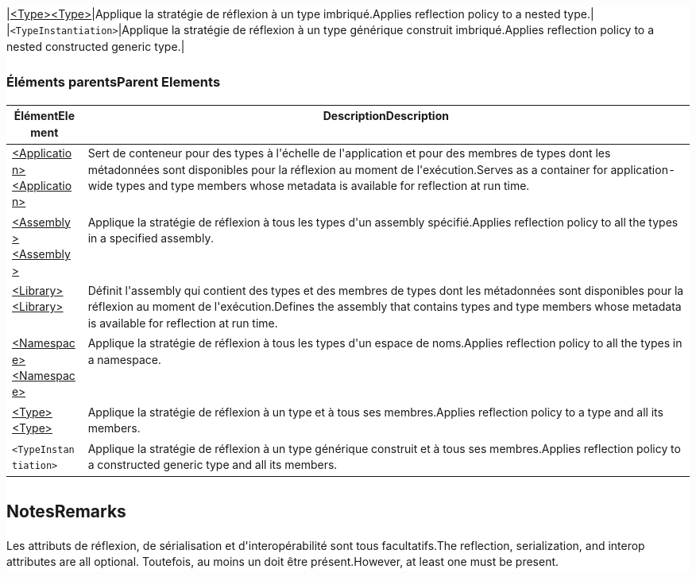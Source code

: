 |[<span data-ttu-id="c0f75-186">\<Type></span><span class="sxs-lookup"><span data-stu-id="c0f75-186">\<Type></span></span>](../../../docs/framework/net-native/type-element-net-native.md)|<span data-ttu-id="c0f75-187">Applique la stratégie de réflexion à un type imbriqué.</span><span class="sxs-lookup"><span data-stu-id="c0f75-187">Applies reflection policy to a nested type.</span></span>|  
|`<TypeInstantiation>`|<span data-ttu-id="c0f75-188">Applique la stratégie de réflexion à un type générique construit imbriqué.</span><span class="sxs-lookup"><span data-stu-id="c0f75-188">Applies reflection policy to a nested constructed generic type.</span></span>|  
  
### <a name="parent-elements"></a><span data-ttu-id="c0f75-189">Éléments parents</span><span class="sxs-lookup"><span data-stu-id="c0f75-189">Parent Elements</span></span>  
  
|<span data-ttu-id="c0f75-190">Élément</span><span class="sxs-lookup"><span data-stu-id="c0f75-190">Element</span></span>|<span data-ttu-id="c0f75-191">Description</span><span class="sxs-lookup"><span data-stu-id="c0f75-191">Description</span></span>|  
|-------------|-----------------|  
|[<span data-ttu-id="c0f75-192">\<Application></span><span class="sxs-lookup"><span data-stu-id="c0f75-192">\<Application></span></span>](../../../docs/framework/net-native/application-element-net-native.md)|<span data-ttu-id="c0f75-193">Sert de conteneur pour des types à l'échelle de l'application et pour des membres de types dont les métadonnées sont disponibles pour la réflexion au moment de l'exécution.</span><span class="sxs-lookup"><span data-stu-id="c0f75-193">Serves as a container for application-wide types and type members whose metadata is available for reflection at run time.</span></span>|  
|[<span data-ttu-id="c0f75-194">\<Assembly></span><span class="sxs-lookup"><span data-stu-id="c0f75-194">\<Assembly></span></span>](../../../docs/framework/net-native/assembly-element-net-native.md)|<span data-ttu-id="c0f75-195">Applique la stratégie de réflexion à tous les types d'un assembly spécifié.</span><span class="sxs-lookup"><span data-stu-id="c0f75-195">Applies reflection policy to all the types in a specified assembly.</span></span>|  
|[<span data-ttu-id="c0f75-196">\<Library></span><span class="sxs-lookup"><span data-stu-id="c0f75-196">\<Library></span></span>](../../../docs/framework/net-native/library-element-net-native.md)|<span data-ttu-id="c0f75-197">Définit l'assembly qui contient des types et des membres de types dont les métadonnées sont disponibles pour la réflexion au moment de l'exécution.</span><span class="sxs-lookup"><span data-stu-id="c0f75-197">Defines the assembly that contains types and type members whose metadata is available for reflection at run time.</span></span>|  
|[<span data-ttu-id="c0f75-198">\<Namespace></span><span class="sxs-lookup"><span data-stu-id="c0f75-198">\<Namespace></span></span>](../../../docs/framework/net-native/namespace-element-net-native.md)|<span data-ttu-id="c0f75-199">Applique la stratégie de réflexion à tous les types d'un espace de noms.</span><span class="sxs-lookup"><span data-stu-id="c0f75-199">Applies reflection policy to all the types in a namespace.</span></span>|  
|[<span data-ttu-id="c0f75-200">\<Type></span><span class="sxs-lookup"><span data-stu-id="c0f75-200">\<Type></span></span>](../../../docs/framework/net-native/type-element-net-native.md)|<span data-ttu-id="c0f75-201">Applique la stratégie de réflexion à un type et à tous ses membres.</span><span class="sxs-lookup"><span data-stu-id="c0f75-201">Applies reflection policy to a type and all its members.</span></span>|  
|`<TypeInstantiation>`|<span data-ttu-id="c0f75-202">Applique la stratégie de réflexion à un type générique construit et à tous ses membres.</span><span class="sxs-lookup"><span data-stu-id="c0f75-202">Applies reflection policy to a constructed generic type and all its members.</span></span>|  
  
## <a name="remarks"></a><span data-ttu-id="c0f75-203">Notes</span><span class="sxs-lookup"><span data-stu-id="c0f75-203">Remarks</span></span>  
 <span data-ttu-id="c0f75-204">Les attributs de réflexion, de sérialisation et d'interopérabilité sont tous facultatifs.</span><span class="sxs-lookup"><span data-stu-id="c0f75-204">The reflection, serialization, and interop attributes are all optional.</span></span> <span data-ttu-id="c0f75-205">Toutefois, au moins un doit être présent.</span><span class="sxs-lookup"><span data-stu-id="c0f75-205">However, at least one must be present.</span></span>  
  
